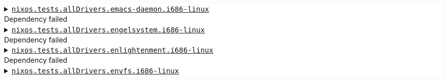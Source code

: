 <tr>
<td>
<details><summary>
<tt><a href='https://hydra.nixos.org/build/242164926'>nixos.tests.allDrivers.emacs-daemon.i686-linux</a></tt>
</summary></details>
</td>
<td>Dependency failed</td>
</tr>
<tr>
<td>
<details><summary>
<tt><a href='https://hydra.nixos.org/build/242145971'>nixos.tests.allDrivers.engelsystem.i686-linux</a></tt>
</summary></details>
</td>
<td>Dependency failed</td>
</tr>
<tr>
<td>
<details><summary>
<tt><a href='https://hydra.nixos.org/build/242155481'>nixos.tests.allDrivers.enlightenment.i686-linux</a></tt>
</summary></details>
</td>
<td>Dependency failed</td>
</tr>
<tr>
<td>
<details><summary>
<tt><a href='https://hydra.nixos.org/build/242164123'>nixos.tests.allDrivers.envfs.i686-linux</a></tt>
</summary>
<ul>
<li>